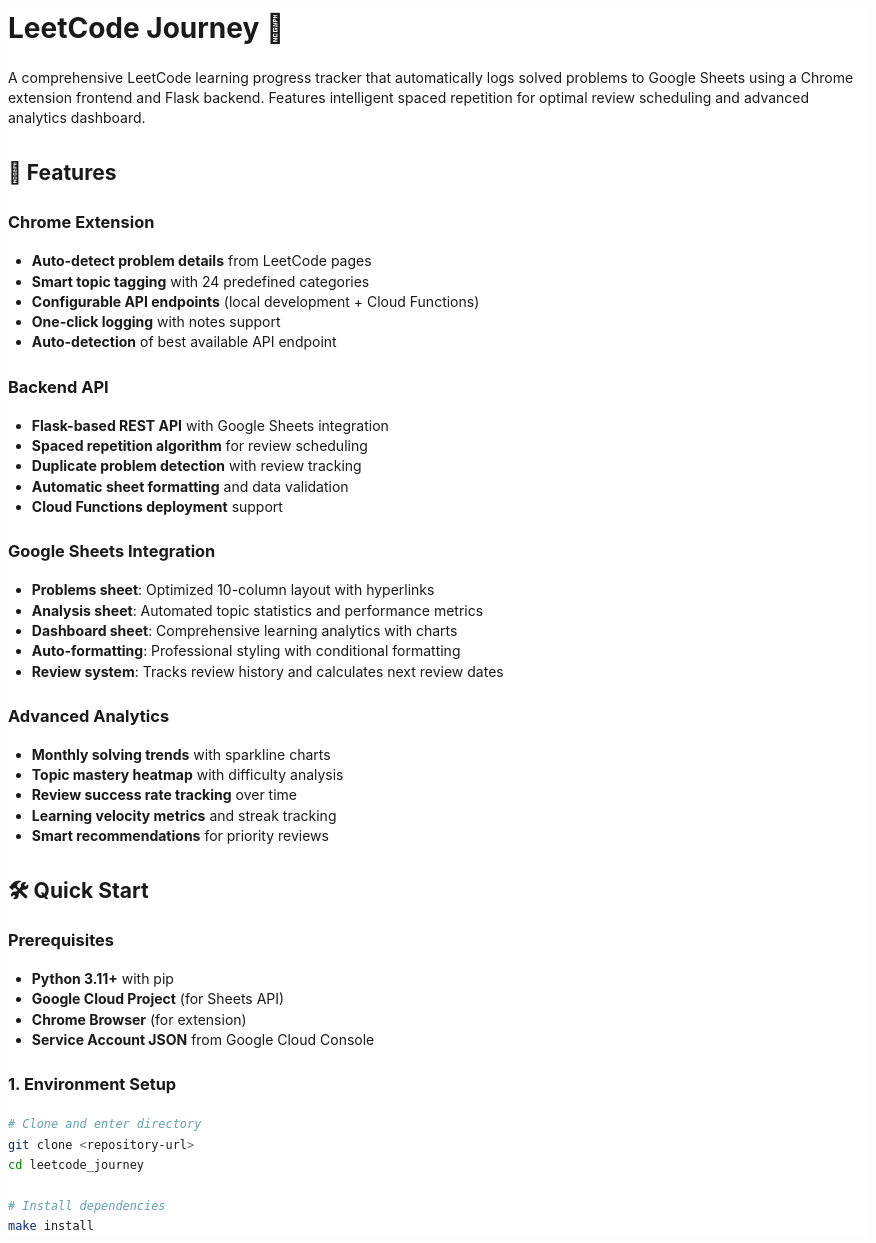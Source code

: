 # LeetCode Journey 🚀

A comprehensive LeetCode learning progress tracker that automatically logs solved problems to Google Sheets using a Chrome extension frontend and Flask backend. Features intelligent spaced repetition for optimal review scheduling and advanced analytics dashboard.

## 🎯 Features

### Chrome Extension
- **Auto-detect problem details** from LeetCode pages
- **Smart topic tagging** with 24 predefined categories
- **Configurable API endpoints** (local development + Cloud Functions)
- **One-click logging** with notes support
- **Auto-detection** of best available API endpoint

### Backend API
- **Flask-based REST API** with Google Sheets integration
- **Spaced repetition algorithm** for review scheduling
- **Duplicate problem detection** with review tracking
- **Automatic sheet formatting** and data validation
- **Cloud Functions deployment** support

### Google Sheets Integration
- **Problems sheet**: Optimized 10-column layout with hyperlinks
- **Analysis sheet**: Automated topic statistics and performance metrics
- **Dashboard sheet**: Comprehensive learning analytics with charts
- **Auto-formatting**: Professional styling with conditional formatting
- **Review system**: Tracks review history and calculates next review dates

### Advanced Analytics
- **Monthly solving trends** with sparkline charts
- **Topic mastery heatmap** with difficulty analysis
- **Review success rate tracking** over time
- **Learning velocity metrics** and streak tracking
- **Smart recommendations** for priority reviews

## 🛠 Quick Start

### Prerequisites
- **Python 3.11+** with pip
- **Google Cloud Project** (for Sheets API)
- **Chrome Browser** (for extension)
- **Service Account JSON** from Google Cloud Console

### 1. Environment Setup

```bash
# Clone and enter directory
git clone <repository-url>
cd leetcode_journey

# Install dependencies
make install
```
